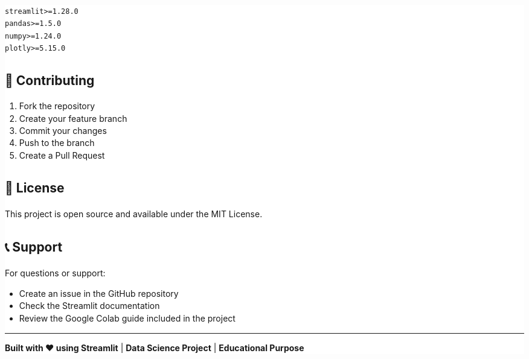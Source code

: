 ```
streamlit>=1.28.0
pandas>=1.5.0
numpy>=1.24.0
plotly>=5.15.0
```

## 🤝 Contributing

1. Fork the repository
2. Create your feature branch
3. Commit your changes
4. Push to the branch
5. Create a Pull Request

## 📄 License

This project is open source and available under the MIT License.

## 📞 Support

For questions or support:
- Create an issue in the GitHub repository
- Check the Streamlit documentation
- Review the Google Colab guide included in the project

---

**Built with ❤️ using Streamlit** | **Data Science Project** | **Educational Purpose**
